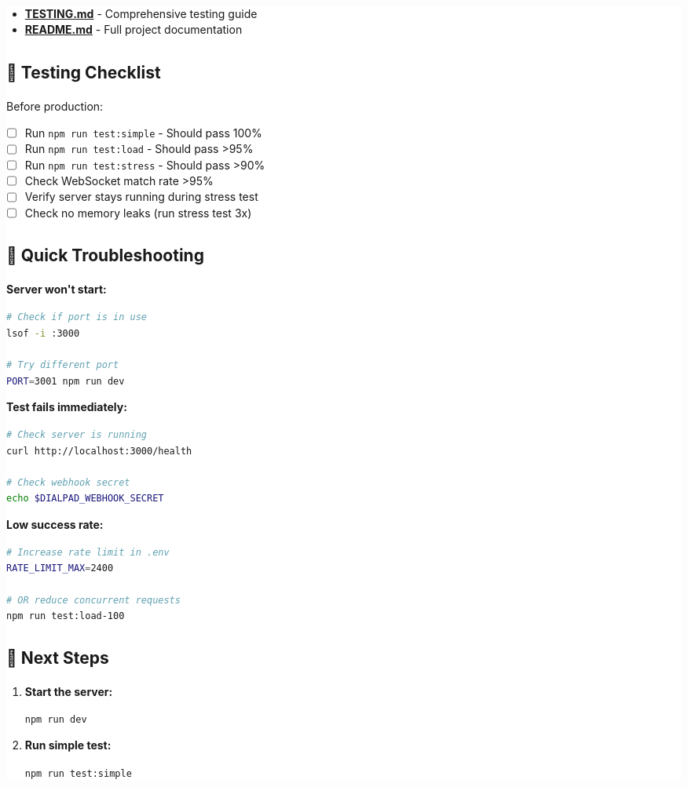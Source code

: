 - **[TESTING.md](TESTING.md)** - Comprehensive testing guide
- **[README.md](README.md)** - Full project documentation

## 🎯 Testing Checklist

Before production:

- [ ] Run `npm run test:simple` - Should pass 100%
- [ ] Run `npm run test:load` - Should pass >95%
- [ ] Run `npm run test:stress` - Should pass >90%
- [ ] Check WebSocket match rate >95%
- [ ] Verify server stays running during stress test
- [ ] Check no memory leaks (run stress test 3x)

## 🐛 Quick Troubleshooting

**Server won't start:**
```bash
# Check if port is in use
lsof -i :3000

# Try different port
PORT=3001 npm run dev
```

**Test fails immediately:**
```bash
# Check server is running
curl http://localhost:3000/health

# Check webhook secret
echo $DIALPAD_WEBHOOK_SECRET
```

**Low success rate:**
```bash
# Increase rate limit in .env
RATE_LIMIT_MAX=2400

# OR reduce concurrent requests
npm run test:load-100
```

## 🚀 Next Steps

1. **Start the server:**
   ```bash
   npm run dev
   ```

2. **Run simple test:**
   ```bash
   npm run test:simple
   ```
